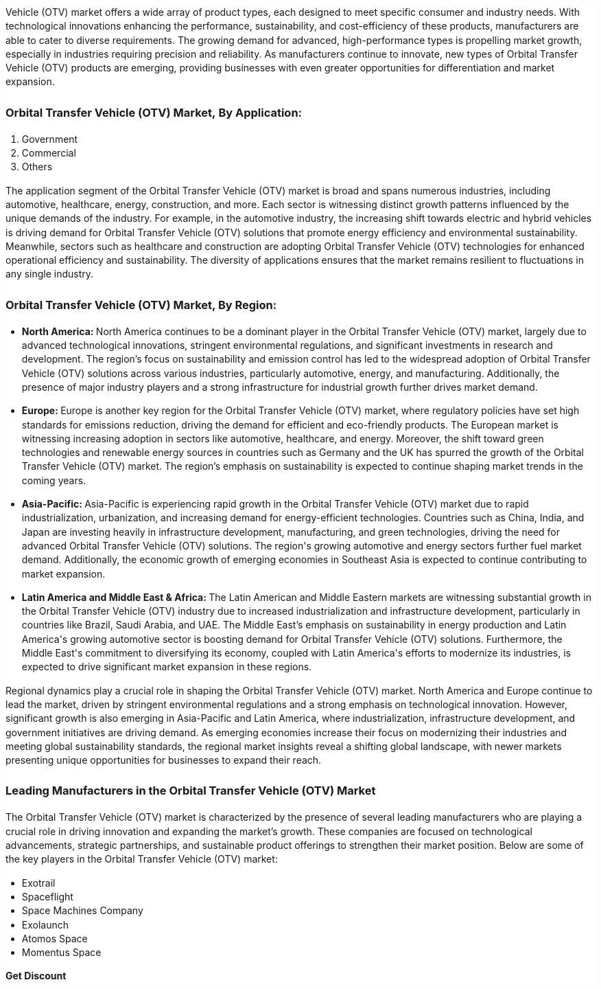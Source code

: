Vehicle (OTV) market offers a wide array of product types, each designed to meet specific consumer and industry needs. With technological innovations enhancing the performance, sustainability, and cost-efficiency of these products, manufacturers are able to cater to diverse requirements. The growing demand for advanced, high-performance types is propelling market growth, especially in industries requiring precision and reliability. As manufacturers continue to innovate, new types of Orbital Transfer Vehicle (OTV) products are emerging, providing businesses with even greater opportunities for differentiation and market expansion.</p><h3>Orbital Transfer Vehicle (OTV) Market,&nbsp;By Application:</h3><ol><li>Government<li> Commercial<li> Others</li></ol><p>The application segment of the Orbital Transfer Vehicle (OTV) market is broad and spans numerous industries, including automotive, healthcare, energy, construction, and more. Each sector is witnessing distinct growth patterns influenced by the unique demands of the industry. For example, in the automotive industry, the increasing shift towards electric and hybrid vehicles is driving demand for Orbital Transfer Vehicle (OTV) solutions that promote energy efficiency and environmental sustainability. Meanwhile, sectors such as healthcare and construction are adopting Orbital Transfer Vehicle (OTV) technologies for enhanced operational efficiency and sustainability. The diversity of applications ensures that the market remains resilient to fluctuations in any single industry.</p><h3>Orbital Transfer Vehicle (OTV) Market, By Region:</h3><ul><li><p><strong>North America:&nbsp;</strong>North America continues to be a dominant player in the Orbital Transfer Vehicle (OTV) market, largely due to advanced technological innovations, stringent environmental regulations, and significant investments in research and development. The region&rsquo;s focus on sustainability and emission control has led to the widespread adoption of Orbital Transfer Vehicle (OTV) solutions across various industries, particularly automotive, energy, and manufacturing. Additionally, the presence of major industry players and a strong infrastructure for industrial growth further drives market demand.</p></li><li><p><strong><strong>Europe:&nbsp;</strong></strong>Europe is another key region for the Orbital Transfer Vehicle (OTV) market, where regulatory policies have set high standards for emissions reduction, driving the demand for efficient and eco-friendly products. The European market is witnessing increasing adoption in sectors like automotive, healthcare, and energy. Moreover, the shift toward green technologies and renewable energy sources in countries such as Germany and the UK has spurred the growth of the Orbital Transfer Vehicle (OTV) market. The region&rsquo;s emphasis on sustainability is expected to continue shaping market trends in the coming years.</p></li><li><p><strong><strong>Asia-Pacific:&nbsp;</strong></strong>Asia-Pacific is experiencing rapid growth in the Orbital Transfer Vehicle (OTV) market due to rapid industrialization, urbanization, and increasing demand for energy-efficient technologies. Countries such as China, India, and Japan are investing heavily in infrastructure development, manufacturing, and green technologies, driving the need for advanced Orbital Transfer Vehicle (OTV) solutions. The region's growing automotive and energy sectors further fuel market demand. Additionally, the economic growth of emerging economies in Southeast Asia is expected to continue contributing to market expansion.</p></li><li><p><strong><strong>Latin America and Middle East &amp; Africa:&nbsp;</strong></strong>The Latin American and Middle Eastern markets are witnessing substantial growth in the Orbital Transfer Vehicle (OTV) industry due to increased industrialization and infrastructure development, particularly in countries like Brazil, Saudi Arabia, and UAE. The Middle East&rsquo;s emphasis on sustainability in energy production and Latin America's growing automotive sector is boosting demand for Orbital Transfer Vehicle (OTV) solutions. Furthermore, the Middle East's commitment to diversifying its economy, coupled with Latin America's efforts to modernize its industries, is expected to drive significant market expansion in these regions.</p></li></ul><p>Regional dynamics play a crucial role in shaping the Orbital Transfer Vehicle (OTV) market. North America and Europe continue to lead the market, driven by stringent environmental regulations and a strong emphasis on technological innovation. However, significant growth is also emerging in Asia-Pacific and Latin America, where industrialization, infrastructure development, and government initiatives are driving demand. As emerging economies increase their focus on modernizing their industries and meeting global sustainability standards, the regional market insights reveal a shifting global landscape, with newer markets presenting unique opportunities for businesses to expand their reach.</p><h3><strong>Leading Manufacturers in the Orbital Transfer Vehicle (OTV) Market</strong></h3><p>The Orbital Transfer Vehicle (OTV) market is characterized by the presence of several leading manufacturers who are playing a crucial role in driving innovation and expanding the market&rsquo;s growth. These companies are focused on technological advancements, strategic partnerships, and sustainable product offerings to strengthen their market position. Below are some of the key players in the Orbital Transfer Vehicle (OTV) market:</p></div><div class="article-main__content" data-test-id="publishing-text-block"><ul><li><span class="">Exotrail<li>Spaceflight<li>Space Machines Company<li>Exolaunch<li>Atomos Space<li>Momentus Space</span></li></ul></div><div class="article-main__content" data-test-id="publishing-text-block"><p><span class="font-[700]"><strong>Get Discount